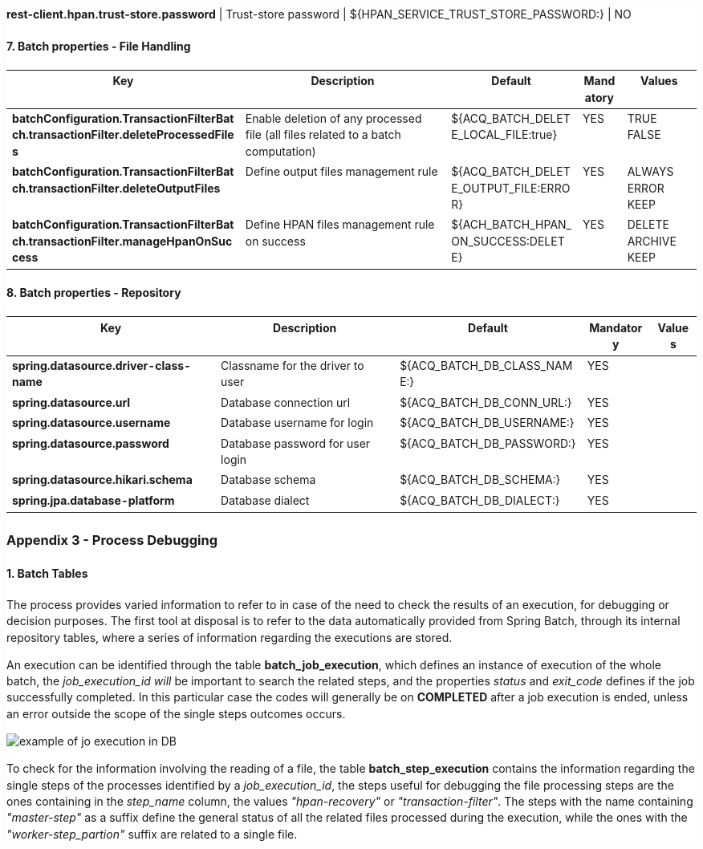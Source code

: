 __rest-client.hpan.trust-store.password__ | Trust-store password | ${HPAN_SERVICE_TRUST_STORE_PASSWORD:} | NO


#### 7. Batch properties - File Handling

Key |  Description | Default | Mandatory | Values
--- | ------------ | ------- | ------------ | ------
__batchConfiguration.TransactionFilterBatch.transactionFilter.deleteProcessedFiles__ | Enable deletion of any processed file (all files related to a batch computation) | ${ACQ_BATCH_DELETE_LOCAL_FILE:true} | YES | TRUE FALSE
__batchConfiguration.TransactionFilterBatch.transactionFilter.deleteOutputFiles__ | Define output files management rule | ${ACQ_BATCH_DELETE_OUTPUT_FILE:ERROR} | YES | ALWAYS ERROR KEEP
__batchConfiguration.TransactionFilterBatch.transactionFilter.manageHpanOnSuccess__ | Define HPAN files management rule on success | ${ACH_BATCH_HPAN_ON_SUCCESS:DELETE} | YES | DELETE ARCHIVE KEEP

#### 8. Batch properties - Repository

Key |  Description | Default | Mandatory | Values
--- | ------------ | ------- | ------------ | ------
__spring.datasource.driver-class-name__ | Classname for the driver to user | ${ACQ_BATCH_DB_CLASS_NAME:} | YES
__spring.datasource.url__ | Database connection url | ${ACQ_BATCH_DB_CONN_URL:} | YES
__spring.datasource.username__ | Database username for login | ${ACQ_BATCH_DB_USERNAME:} | YES
__spring.datasource.password__ | Database password for user login | ${ACQ_BATCH_DB_PASSWORD:} | YES
__spring.datasource.hikari.schema__ | Database schema | ${ACQ_BATCH_DB_SCHEMA:} | YES
__spring.jpa.database-platform__ | Database dialect | ${ACQ_BATCH_DB_DIALECT:} | YES

### Appendix 3 - Process Debugging

#### 1. Batch Tables

The process provides varied information to refer to in case of the need to check the results of an execution, 
for debugging or decision purposes. The first tool at disposal is to refer to the data automatically provided from
Spring Batch, through its internal repository tables, where a series of information regarding the executions are
stored. 

An execution can be identified through the table __batch_job_execution__,
which defines an instance of execution of the whole batch, the _job_execution_id will_ be important to search the 
related steps, and the properties _status_ and _exit_code_ defines if the job successfully completed.
In this particular case the codes will generally be on __COMPLETED__ after a job execution is ended,
unless an error outside the scope of the single steps outcomes occurs.

![example of jo execution in DB](/readme_screens/JobExec_DB_Screen.PNG)

To check for the information involving the reading of a file, the table __batch_step_execution__ contains 
the information regarding the single steps of the processes identified by a _job_execution_id_, the steps useful for debugging the file processing steps are the ones containing
in the _step_name_ column, the values _"hpan-recovery"_ or _"transaction-filter"_. The steps with the name containing 
_"master-step"_ as a suffix define the general status of all the related files processed during the execution,
while the ones with the _"worker-step_partion"_ suffix are related to a single file.
